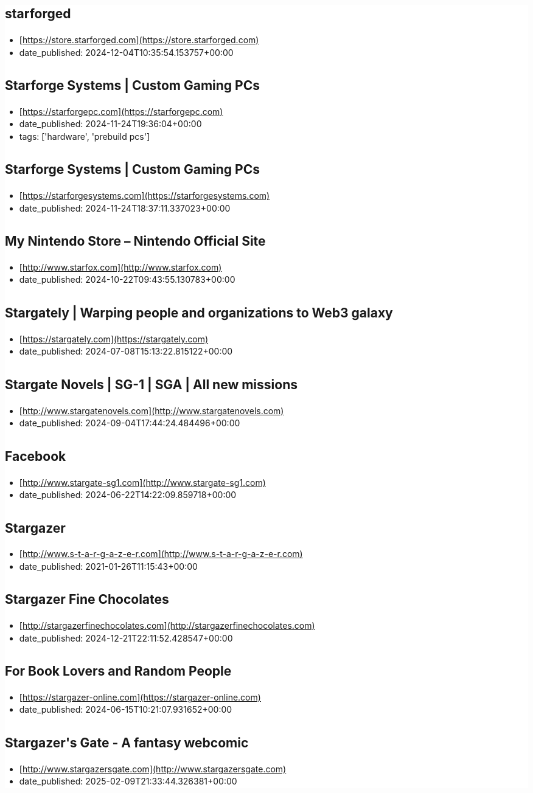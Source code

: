  ## starforged
 - [https://store.starforged.com](https://store.starforged.com)
 - date_published: 2024-12-04T10:35:54.153757+00:00

 ## Starforge Systems | Custom Gaming PCs
 - [https://starforgepc.com](https://starforgepc.com)
 - date_published: 2024-11-24T19:36:04+00:00
 - tags: ['hardware', 'prebuild pcs']

 ## Starforge Systems | Custom Gaming PCs
 - [https://starforgesystems.com](https://starforgesystems.com)
 - date_published: 2024-11-24T18:37:11.337023+00:00

 ## My Nintendo Store – Nintendo Official Site
 - [http://www.starfox.com](http://www.starfox.com)
 - date_published: 2024-10-22T09:43:55.130783+00:00

 ## Stargately | Warping people and organizations to Web3 galaxy
 - [https://stargately.com](https://stargately.com)
 - date_published: 2024-07-08T15:13:22.815122+00:00

 ## Stargate Novels | SG-1 | SGA | All new missions
 - [http://www.stargatenovels.com](http://www.stargatenovels.com)
 - date_published: 2024-09-04T17:44:24.484496+00:00

 ## Facebook
 - [http://www.stargate-sg1.com](http://www.stargate-sg1.com)
 - date_published: 2024-06-22T14:22:09.859718+00:00

 ## Stargazer
 - [http://www.s-t-a-r-g-a-z-e-r.com](http://www.s-t-a-r-g-a-z-e-r.com)
 - date_published: 2021-01-26T11:15:43+00:00

 ## Stargazer Fine Chocolates
 - [http://stargazerfinechocolates.com](http://stargazerfinechocolates.com)
 - date_published: 2024-12-21T22:11:52.428547+00:00

 ## For Book Lovers and Random People
 - [https://stargazer-online.com](https://stargazer-online.com)
 - date_published: 2024-06-15T10:21:07.931652+00:00

 ## Stargazer's Gate - A fantasy webcomic
 - [http://www.stargazersgate.com](http://www.stargazersgate.com)
 - date_published: 2025-02-09T21:33:44.326381+00:00
